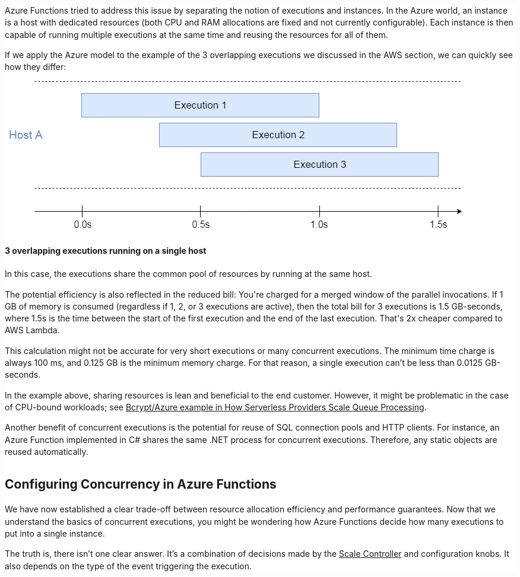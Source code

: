 Azure Functions tried to address this issue by separating the notion of executions and instances. In the Azure world, an instance is a host with dedicated resources (both CPU and RAM allocations are fixed and not currently configurable). Each instance is then capable of running multiple executions at the same time and reusing the resources for all of them.
 
If we apply the Azure model to the example of the 3 overlapping executions we discussed in the AWS section, we can quickly see how they differ:
 
![Concurrent Executions in Azure Functions](concurrent-executions.png)

<figcaption><h4>3 overlapping executions running on a single host</h4></figcaption>

In this case, the executions share the common pool of resources by running at the same host.
 
The potential efficiency is also reflected in the reduced bill: You're charged for a merged window of the parallel invocations. If 1 GB of memory is consumed (regardless if 1, 2, or 3 executions are active), then the total bill for 3 executions is 1.5 GB-seconds, where 1.5s is the time between the start of the first execution and the end of the last execution. That's 2x cheaper compared to AWS Lambda.
 
This calculation might not be accurate for very short executions or many concurrent executions. The minimum time charge is always 100 ms, and 0.125 GB is the minimum memory charge. For that reason, a single execution can’t be less than 0.0125 GB-seconds.
 
In the example above, sharing resources is lean and beneficial to the end customer. However, it might be problematic in the case of CPU-bound workloads; see [Bcrypt/Azure example in How Serverless Providers Scale Queue Processing](https://blog.binaris.com/from-0-to-1000-instances/#azure-2).
 
Another benefit of concurrent executions is the potential for reuse of SQL connection pools and HTTP clients. For instance, an Azure Function implemented in C# shares the same .NET process for concurrent executions. Therefore, any static objects are reused automatically.
 
## Configuring Concurrency in Azure Functions

We have now established a clear trade-off between resource allocation efficiency and performance guarantees. Now that we understand the basics of concurrent executions, you might be wondering how Azure Functions decide how many executions to put into a single instance.
 
The truth is, there isn’t one clear answer. It’s a combination of decisions made by the [Scale Controller](https://blog.binaris.com/from-0-to-1000-instances/#azure) and configuration knobs. It also depends on the type of the event triggering the execution.
 